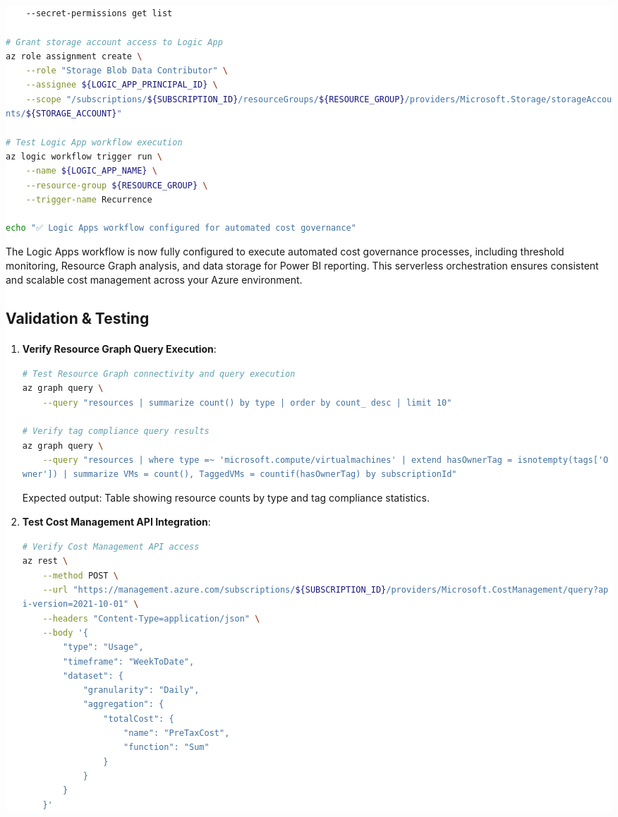    ```bash
       --secret-permissions get list
   
   # Grant storage account access to Logic App
   az role assignment create \
       --role "Storage Blob Data Contributor" \
       --assignee ${LOGIC_APP_PRINCIPAL_ID} \
       --scope "/subscriptions/${SUBSCRIPTION_ID}/resourceGroups/${RESOURCE_GROUP}/providers/Microsoft.Storage/storageAccounts/${STORAGE_ACCOUNT}"
   
   # Test Logic App workflow execution
   az logic workflow trigger run \
       --name ${LOGIC_APP_NAME} \
       --resource-group ${RESOURCE_GROUP} \
       --trigger-name Recurrence
   
   echo "✅ Logic Apps workflow configured for automated cost governance"
   ```

   The Logic Apps workflow is now fully configured to execute automated cost governance processes, including threshold monitoring, Resource Graph analysis, and data storage for Power BI reporting. This serverless orchestration ensures consistent and scalable cost management across your Azure environment.

## Validation & Testing

1. **Verify Resource Graph Query Execution**:

   ```bash
   # Test Resource Graph connectivity and query execution
   az graph query \
       --query "resources | summarize count() by type | order by count_ desc | limit 10"
   
   # Verify tag compliance query results
   az graph query \
       --query "resources | where type =~ 'microsoft.compute/virtualmachines' | extend hasOwnerTag = isnotempty(tags['Owner']) | summarize VMs = count(), TaggedVMs = countif(hasOwnerTag) by subscriptionId"
   ```

   Expected output: Table showing resource counts by type and tag compliance statistics.

2. **Test Cost Management API Integration**:

   ```bash
   # Verify Cost Management API access
   az rest \
       --method POST \
       --url "https://management.azure.com/subscriptions/${SUBSCRIPTION_ID}/providers/Microsoft.CostManagement/query?api-version=2021-10-01" \
       --headers "Content-Type=application/json" \
       --body '{
           "type": "Usage",
           "timeframe": "WeekToDate",
           "dataset": {
               "granularity": "Daily",
               "aggregation": {
                   "totalCost": {
                       "name": "PreTaxCost",
                       "function": "Sum"
                   }
               }
           }
       }'
   ```
